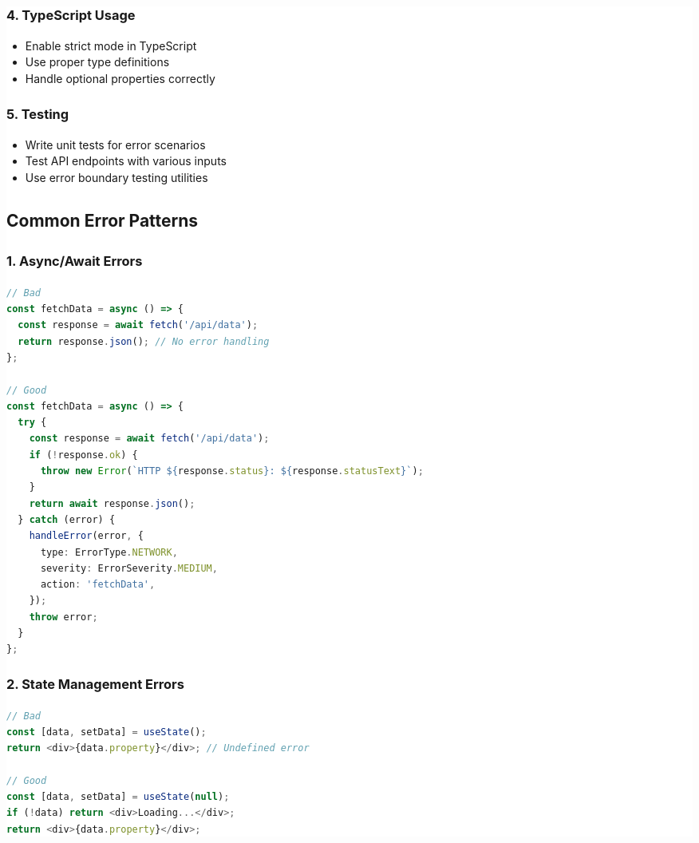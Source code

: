 ### 4. TypeScript Usage
- Enable strict mode in TypeScript
- Use proper type definitions
- Handle optional properties correctly

### 5. Testing
- Write unit tests for error scenarios
- Test API endpoints with various inputs
- Use error boundary testing utilities

## Common Error Patterns

### 1. Async/Await Errors
```typescript
// Bad
const fetchData = async () => {
  const response = await fetch('/api/data');
  return response.json(); // No error handling
};

// Good
const fetchData = async () => {
  try {
    const response = await fetch('/api/data');
    if (!response.ok) {
      throw new Error(`HTTP ${response.status}: ${response.statusText}`);
    }
    return await response.json();
  } catch (error) {
    handleError(error, {
      type: ErrorType.NETWORK,
      severity: ErrorSeverity.MEDIUM,
      action: 'fetchData',
    });
    throw error;
  }
};
```

### 2. State Management Errors
```typescript
// Bad
const [data, setData] = useState();
return <div>{data.property}</div>; // Undefined error

// Good
const [data, setData] = useState(null);
if (!data) return <div>Loading...</div>;
return <div>{data.property}</div>;
```
